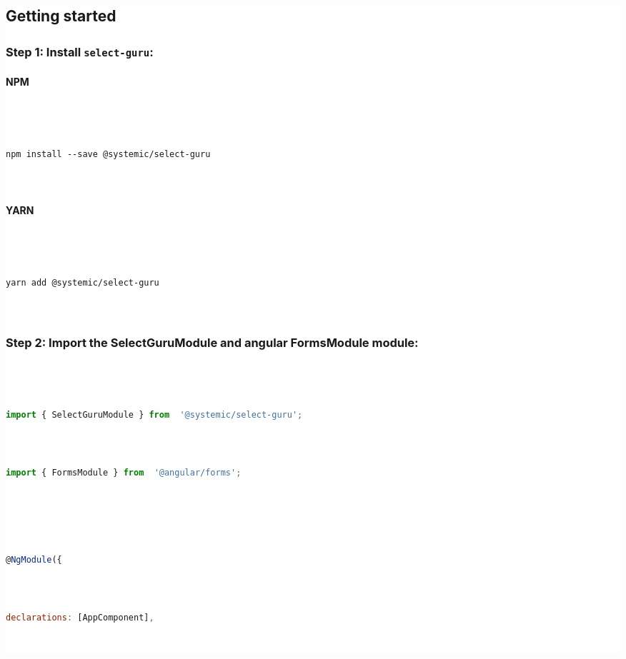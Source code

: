   

  

## Getting started

  

### Step 1: Install `select-guru`:

  

  

#### NPM

  

```shell

  

npm install --save @systemic/select-guru

  

```

  

#### YARN

  

```shell

  

yarn add @systemic/select-guru

  

```

  

### Step 2: Import the SelectGuruModule and angular FormsModule module:

  

```js

  

import { SelectGuruModule } from  '@systemic/select-guru';

  

import { FormsModule } from  '@angular/forms';

  

  

@NgModule({

  

declarations: [AppComponent],

  

```

[select-guru-url]:  https://unpkg.com/@systemic/select-guru@latest